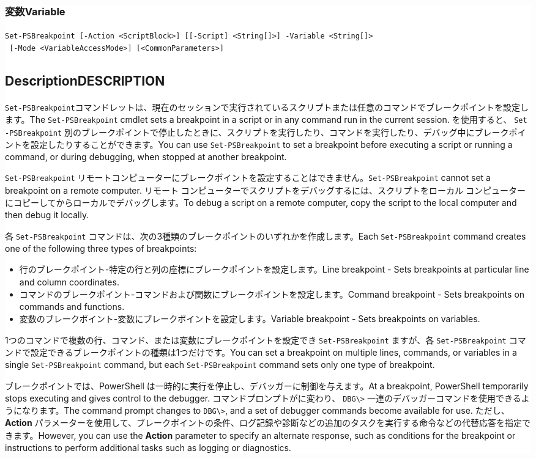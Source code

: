 ### <span data-ttu-id="8d698-109">変数</span><span class="sxs-lookup"><span data-stu-id="8d698-109">Variable</span></span>

```
Set-PSBreakpoint [-Action <ScriptBlock>] [[-Script] <String[]>] -Variable <String[]>
 [-Mode <VariableAccessMode>] [<CommonParameters>]
```

## <span data-ttu-id="8d698-110">Description</span><span class="sxs-lookup"><span data-stu-id="8d698-110">DESCRIPTION</span></span>

<span data-ttu-id="8d698-111">`Set-PSBreakpoint`コマンドレットは、現在のセッションで実行されているスクリプトまたは任意のコマンドでブレークポイントを設定します。</span><span class="sxs-lookup"><span data-stu-id="8d698-111">The `Set-PSBreakpoint` cmdlet sets a breakpoint in a script or in any command run in the current session.</span></span> <span data-ttu-id="8d698-112">を使用すると、 `Set-PSBreakpoint` 別のブレークポイントで停止したときに、スクリプトを実行したり、コマンドを実行したり、デバッグ中にブレークポイントを設定したりすることができます。</span><span class="sxs-lookup"><span data-stu-id="8d698-112">You can use `Set-PSBreakpoint` to set a breakpoint before executing a script or running a command, or during debugging, when stopped at another breakpoint.</span></span>

<span data-ttu-id="8d698-113">`Set-PSBreakpoint` リモートコンピューターにブレークポイントを設定することはできません。</span><span class="sxs-lookup"><span data-stu-id="8d698-113">`Set-PSBreakpoint` cannot set a breakpoint on a remote computer.</span></span> <span data-ttu-id="8d698-114">リモート コンピューターでスクリプトをデバッグするには、スクリプトをローカル コンピューターにコピーしてからローカルでデバッグします。</span><span class="sxs-lookup"><span data-stu-id="8d698-114">To debug a script on a remote computer, copy the script to the local computer and then debug it locally.</span></span>

<span data-ttu-id="8d698-115">各 `Set-PSBreakpoint` コマンドは、次の3種類のブレークポイントのいずれかを作成します。</span><span class="sxs-lookup"><span data-stu-id="8d698-115">Each `Set-PSBreakpoint` command creates one of the following three types of breakpoints:</span></span>

- <span data-ttu-id="8d698-116">行のブレークポイント-特定の行と列の座標にブレークポイントを設定します。</span><span class="sxs-lookup"><span data-stu-id="8d698-116">Line breakpoint - Sets breakpoints at particular line and column coordinates.</span></span>
- <span data-ttu-id="8d698-117">コマンドのブレークポイント-コマンドおよび関数にブレークポイントを設定します。</span><span class="sxs-lookup"><span data-stu-id="8d698-117">Command breakpoint - Sets breakpoints on commands and functions.</span></span>
- <span data-ttu-id="8d698-118">変数のブレークポイント-変数にブレークポイントを設定します。</span><span class="sxs-lookup"><span data-stu-id="8d698-118">Variable breakpoint - Sets breakpoints on variables.</span></span>

<span data-ttu-id="8d698-119">1つのコマンドで複数の行、コマンド、または変数にブレークポイントを設定でき `Set-PSBreakpoint` ますが、各 `Set-PSBreakpoint` コマンドで設定できるブレークポイントの種類は1つだけです。</span><span class="sxs-lookup"><span data-stu-id="8d698-119">You can set a breakpoint on multiple lines, commands, or variables in a single `Set-PSBreakpoint` command, but each `Set-PSBreakpoint` command sets only one type of breakpoint.</span></span>

<span data-ttu-id="8d698-120">ブレークポイントでは、PowerShell は一時的に実行を停止し、デバッガーに制御を与えます。</span><span class="sxs-lookup"><span data-stu-id="8d698-120">At a breakpoint, PowerShell temporarily stops executing and gives control to the debugger.</span></span> <span data-ttu-id="8d698-121">コマンドプロンプトがに変わり、 `DBG\>` 一連のデバッガーコマンドを使用できるようになります。</span><span class="sxs-lookup"><span data-stu-id="8d698-121">The command prompt changes to `DBG\>`, and a set of debugger commands become available for use.</span></span> <span data-ttu-id="8d698-122">ただし、 **Action** パラメーターを使用して、ブレークポイントの条件、ログ記録や診断などの追加のタスクを実行する命令などの代替応答を指定できます。</span><span class="sxs-lookup"><span data-stu-id="8d698-122">However, you can use the **Action** parameter to specify an alternate response, such as conditions for the breakpoint or instructions to perform additional tasks such as logging or diagnostics.</span></span>

